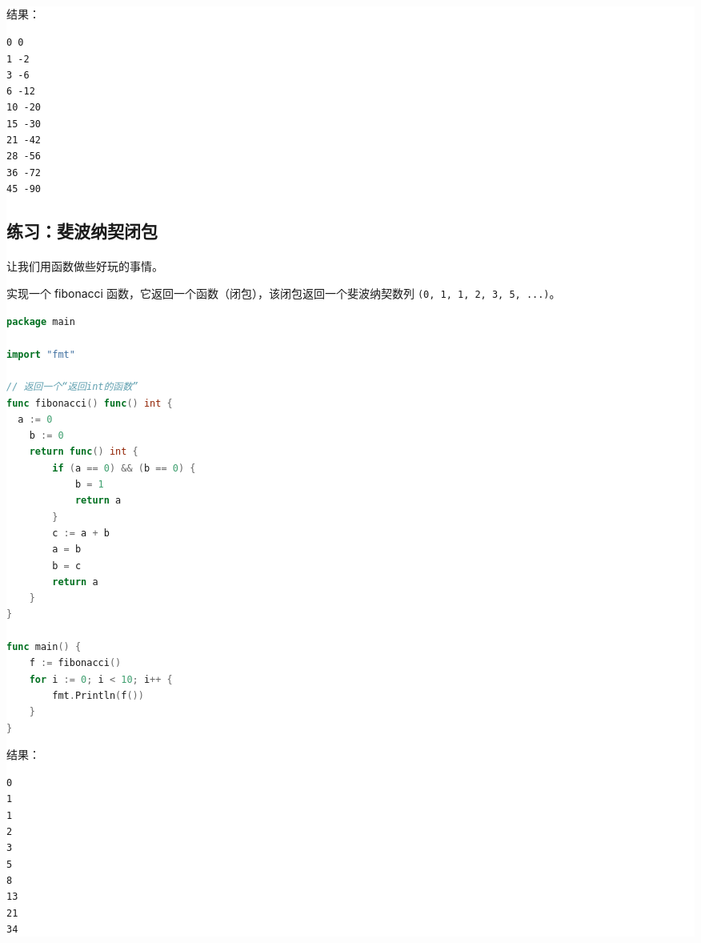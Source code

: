 
结果：
```
0 0
1 -2
3 -6
6 -12
10 -20
15 -30
21 -42
28 -56
36 -72
45 -90
```
## 练习：斐波纳契闭包
让我们用函数做些好玩的事情。

实现一个 fibonacci 函数，它返回一个函数（闭包），该闭包返回一个斐波纳契数列 `(0, 1, 1, 2, 3, 5, ...)`。

```go
package main

import "fmt"

// 返回一个“返回int的函数”
func fibonacci() func() int {
  a := 0
	b := 0
	return func() int {
		if (a == 0) && (b == 0) {
			b = 1
			return a
		}
		c := a + b
		a = b
		b = c
		return a
	}
}

func main() {
	f := fibonacci()
	for i := 0; i < 10; i++ {
		fmt.Println(f())
	}
}
```
结果：
```
0
1
1
2
3
5
8
13
21
34
```